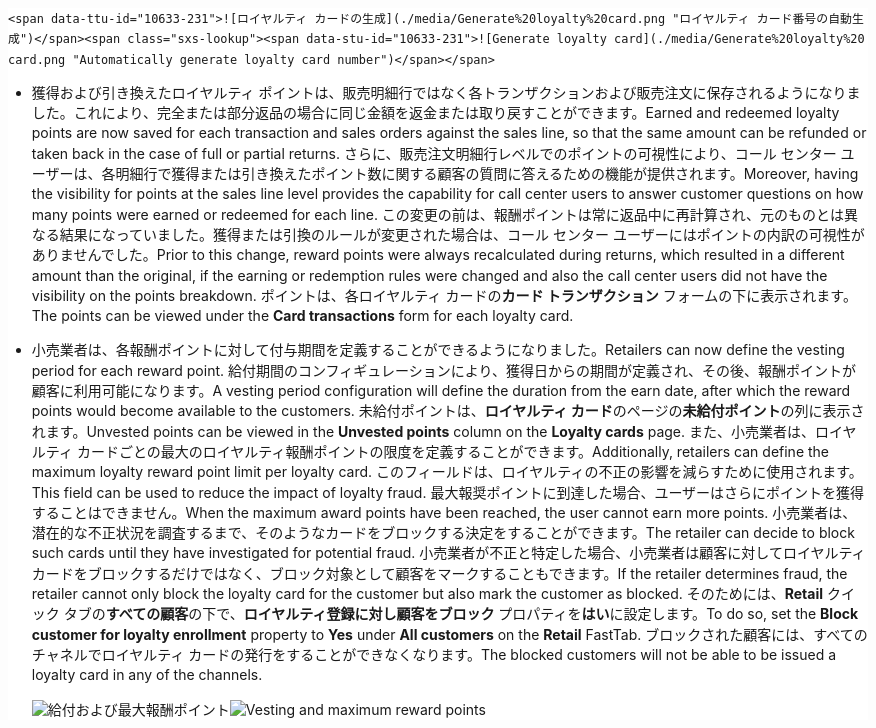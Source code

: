     <span data-ttu-id="10633-231">![ロイヤルティ カードの生成](./media/Generate%20loyalty%20card.png "ロイヤルティ カード番号の自動生成")</span><span class="sxs-lookup"><span data-stu-id="10633-231">![Generate loyalty card](./media/Generate%20loyalty%20card.png "Automatically generate loyalty card number")</span></span>

- <span data-ttu-id="10633-232">獲得および引き換えたロイヤルティ ポイントは、販売明細行ではなく各トランザクションおよび販売注文に保存されるようになりました。これにより、完全または部分返品の場合に同じ金額を返金または取り戻すことができます。</span><span class="sxs-lookup"><span data-stu-id="10633-232">Earned and redeemed loyalty points are now saved for each transaction and sales orders against the sales line, so that the same amount can be refunded or taken back in the case of full or partial returns.</span></span> <span data-ttu-id="10633-233">さらに、販売注文明細行レベルでのポイントの可視性により、コール センター ユーザーは、各明細行で獲得または引き換えたポイント数に関する顧客の質問に答えるための機能が提供されます。</span><span class="sxs-lookup"><span data-stu-id="10633-233">Moreover, having the visibility for points at the sales line level provides the capability for call center users to answer customer questions on how many points were earned or redeemed for each line.</span></span> <span data-ttu-id="10633-234">この変更の前は、報酬ポイントは常に返品中に再計算され、元のものとは異なる結果になっていました。獲得または引換のルールが変更された場合は、コール センター ユーザーにはポイントの内訳の可視性がありませんでした。</span><span class="sxs-lookup"><span data-stu-id="10633-234">Prior to this change, reward points were always recalculated during returns, which resulted in a different amount than the original, if the earning or redemption rules were changed and also the call center users did not have the visibility on the points breakdown.</span></span> <span data-ttu-id="10633-235">ポイントは、各ロイヤルティ カードの**カード トランザクション** フォームの下に表示されます。</span><span class="sxs-lookup"><span data-stu-id="10633-235">The points can be viewed under the **Card transactions** form for each loyalty card.</span></span>    
- <span data-ttu-id="10633-236">小売業者は、各報酬ポイントに対して付与期間を定義することができるようになりました。</span><span class="sxs-lookup"><span data-stu-id="10633-236">Retailers can now define the vesting period for each reward point.</span></span> <span data-ttu-id="10633-237">給付期間のコンフィギュレーションにより、獲得日からの期間が定義され、その後、報酬ポイントが顧客に利用可能になります。</span><span class="sxs-lookup"><span data-stu-id="10633-237">A vesting period configuration will define the duration from the earn date, after which the reward points would become available to the customers.</span></span> <span data-ttu-id="10633-238">未給付ポイントは、**ロイヤルティ カード**のページの**未給付ポイント**の列に表示されます。</span><span class="sxs-lookup"><span data-stu-id="10633-238">Unvested points can be viewed in the **Unvested points** column on the **Loyalty cards** page.</span></span> <span data-ttu-id="10633-239">また、小売業者は、ロイヤルティ カードごとの最大のロイヤルティ報酬ポイントの限度を定義することができます。</span><span class="sxs-lookup"><span data-stu-id="10633-239">Additionally, retailers can define the maximum loyalty reward point limit per loyalty card.</span></span> <span data-ttu-id="10633-240">このフィールドは、ロイヤルティの不正の影響を減らすために使用されます。</span><span class="sxs-lookup"><span data-stu-id="10633-240">This field can be used to reduce the impact of loyalty fraud.</span></span> <span data-ttu-id="10633-241">最大報奨ポイントに到達した場合、ユーザーはさらにポイントを獲得することはできません。</span><span class="sxs-lookup"><span data-stu-id="10633-241">When the maximum award points have been reached, the user cannot earn more points.</span></span> <span data-ttu-id="10633-242">小売業者は、潜在的な不正状況を調査するまで、そのようなカードをブロックする決定をすることができます。</span><span class="sxs-lookup"><span data-stu-id="10633-242">The retailer can decide to block such cards until they have investigated for potential fraud.</span></span> <span data-ttu-id="10633-243">小売業者が不正と特定した場合、小売業者は顧客に対してロイヤルティ カードをブロックするだけではなく、ブロック対象として顧客をマークすることもできます。</span><span class="sxs-lookup"><span data-stu-id="10633-243">If the retailer determines fraud, the retailer cannot only block the loyalty card for the customer but also mark the customer as blocked.</span></span> <span data-ttu-id="10633-244">そのためには、**Retail** クイック タブの**すべての顧客**の下で、**ロイヤルティ登録に対し顧客をブロック** プロパティを**はい**に設定します。</span><span class="sxs-lookup"><span data-stu-id="10633-244">To do so, set the **Block customer for loyalty enrollment** property to **Yes** under **All customers** on the **Retail** FastTab.</span></span> <span data-ttu-id="10633-245">ブロックされた顧客には、すべてのチャネルでロイヤルティ カードの発行をすることができなくなります。</span><span class="sxs-lookup"><span data-stu-id="10633-245">The blocked customers will not be able to be issued a loyalty card in any of the channels.</span></span>

    <span data-ttu-id="10633-246">![給付および最大報酬ポイント](./media/Vesting%20and%20maximum%20reward%20points.png "給付および最大報酬ポイントの定義")</span><span class="sxs-lookup"><span data-stu-id="10633-246">![Vesting and maximum reward points](./media/Vesting%20and%20maximum%20reward%20points.png "Define vesting and maximum reward points")</span></span>

